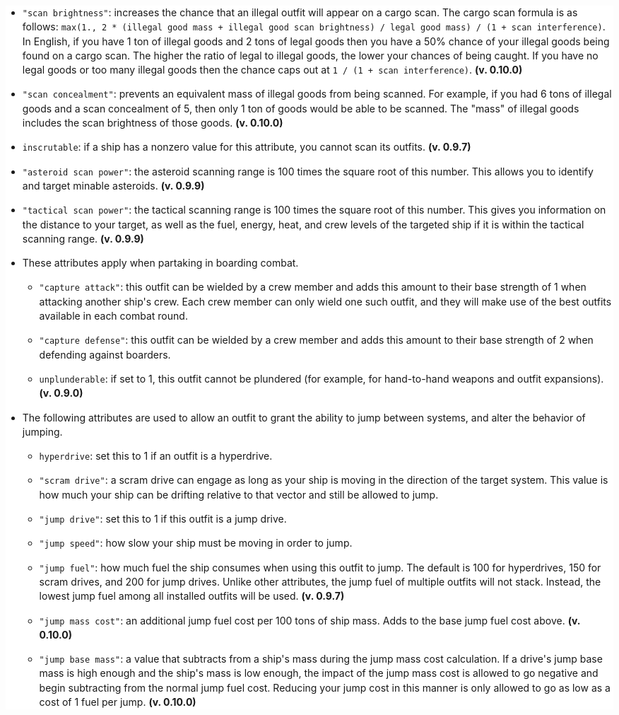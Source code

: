   * `"scan brightness"`: increases the chance that an illegal outfit will appear on a cargo scan. The cargo scan formula is as follows: `max(1., 2 * (illegal good mass + illegal good scan brightness) / legal good mass) / (1 + scan interference)`. In English, if you have 1 ton of illegal goods and 2 tons of legal goods then you have a 50% chance of your illegal goods being found on a cargo scan. The higher the ratio of legal to illegal goods, the lower your chances of being caught. If you have no legal goods or too many illegal goods then the chance caps out at `1 / (1 + scan interference)`. **(v. 0.10.0)**

  * `"scan concealment"`: prevents an equivalent mass of illegal goods from being scanned. For example, if you had 6 tons of illegal goods and a scan concealment of 5, then only 1 ton of goods would be able to be scanned. The "mass" of illegal goods includes the scan brightness of those goods. **(v. 0.10.0)**

  * `inscrutable`: if a ship has a nonzero value for this attribute, you cannot scan its outfits. **(v. 0.9.7)**

  * `"asteroid scan power"`: the asteroid scanning range is 100 times the square root of this number. This allows you to identify and target minable asteroids. **(v. 0.9.9)**

  * `"tactical scan power"`: the tactical scanning range is 100 times the square root of this number. This gives you information on the distance to your target, as well as the fuel, energy, heat, and crew levels of the targeted ship if it is within the tactical scanning range. **(v. 0.9.9)**

* These attributes apply when partaking in boarding combat.

  * `"capture attack"`: this outfit can be wielded by a crew member and adds this amount to their base strength of 1 when attacking another ship's crew. Each crew member can only wield one such outfit, and they will make use of the best outfits available in each combat round.

  * `"capture defense"`: this outfit can be wielded by a crew member and adds this amount to their base strength of 2 when defending against boarders.

  * `unplunderable`: if set to 1, this outfit cannot be plundered (for example, for hand-to-hand weapons and outfit expansions). **(v. 0.9.0)**

* The following attributes are used to allow an outfit to grant the ability to jump between systems, and alter the behavior of jumping.

  * `hyperdrive`: set this to 1 if an outfit is a hyperdrive.

  * `"scram drive"`: a scram drive can engage as long as your ship is moving in the direction of the target system. This value is how much your ship can be drifting relative to that vector and still be allowed to jump.

  * `"jump drive"`: set this to 1 if this outfit is a jump drive.

  * `"jump speed"`: how slow your ship must be moving in order to jump.

  * `"jump fuel"`: how much fuel the ship consumes when using this outfit to jump. The default is 100 for hyperdrives, 150 for scram drives, and 200 for jump drives. Unlike other attributes, the jump fuel of multiple outfits will not stack. Instead, the lowest jump fuel among all installed outfits will be used. **(v. 0.9.7)**

  * `"jump mass cost"`: an additional jump fuel cost per 100 tons of ship mass. Adds to the base jump fuel cost above. **(v. 0.10.0)**

  * `"jump base mass"`: a value that subtracts from a ship's mass during the jump mass cost calculation. If a drive's jump base mass is high enough and the ship's mass is low enough, the impact of the jump mass cost is allowed to go negative and begin subtracting from the normal jump fuel cost. Reducing your jump cost in this manner is only allowed to go as low as a cost of 1 fuel per jump. **(v. 0.10.0)**
